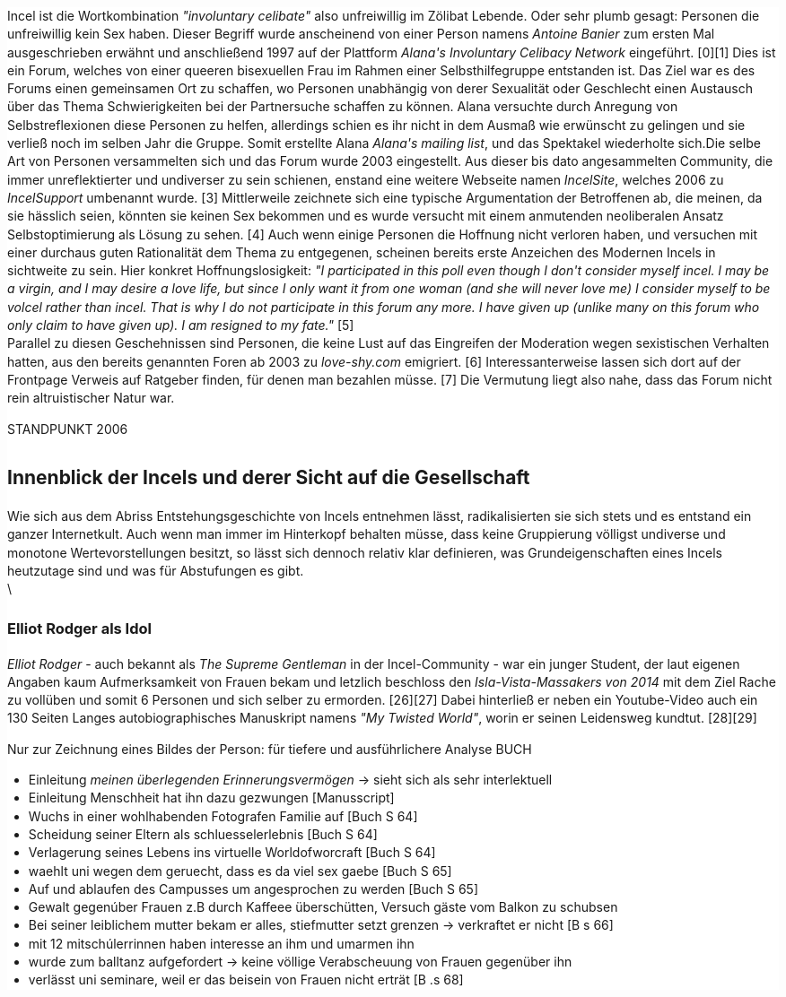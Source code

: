 Incel ist die Wortkombination *"involuntary celibate"* also unfreiwillig im Zölibat Lebende. Oder sehr plumb gesagt: Personen die unfreiwillig kein Sex haben. Dieser Begriff wurde anscheinend von einer Person namens *Antoine Banier* zum ersten Mal ausgeschrieben erwähnt und anschließend 1997 auf der Plattform *Alana's Involuntary Celibacy Network* eingeführt. [0][1] Dies ist ein Forum, welches von einer queeren bisexuellen Frau im Rahmen einer Selbsthilfegruppe entstanden ist. Das Ziel war es des Forums einen gemeinsamen Ort zu schaffen, wo Personen unabhängig von derer Sexualität oder Geschlecht einen Austausch über das Thema Schwierigkeiten bei der Partnersuche schaffen zu können. Alana versuchte durch Anregung von Selbstreflexionen diese Personen zu helfen, allerdings schien es ihr nicht in dem Ausmaß wie erwünscht zu gelingen und sie verließ noch im selben Jahr die Gruppe. Somit erstellte Alana *Alana's mailing list*, und das Spektakel wiederholte sich.Die selbe Art von Personen versammelten sich und das Forum wurde 2003 eingestellt. Aus dieser bis dato angesammelten Community, die immer unreflektierter und undiverser zu sein schienen, enstand eine weitere Webseite namen *IncelSite*, welches 2006 zu *IncelSupport* umbenannt wurde. [3] Mittlerweile zeichnete sich eine typische Argumentation der Betroffenen ab, die meinen, da sie hässlich seien, könnten sie keinen Sex bekommen und es wurde versucht mit einem anmutenden neoliberalen Ansatz Selbstoptimierung als Lösung zu sehen. [4] Auch wenn einige Personen die Hoffnung nicht verloren haben, und versuchen mit einer durchaus guten Rationalität dem Thema zu entgegenen, scheinen bereits erste Anzeichen des Modernen Incels in sichtweite zu sein. Hier konkret Hoffnungslosigkeit: *"I participated in this poll even though I don't consider myself incel. I may be a virgin, and I may desire a love life, but since I only want it from one woman (and she will never love me) I consider myself to be volcel rather than incel. That is why I do not participate in this forum any more. I have given up (unlike many on this forum who only claim to have given up). I am resigned to my fate."* [5]\
Parallel zu diesen Geschehnissen sind Personen, die keine Lust auf das Eingreifen der Moderation wegen sexistischen Verhalten hatten, aus den bereits genannten Foren ab 2003 zu *love-shy.com* emigriert. [6] Interessanterweise lassen sich dort auf der Frontpage Verweis auf Ratgeber finden, für denen man bezahlen müsse. [7] Die Vermutung liegt also nahe, dass das Forum nicht rein altruistischer Natur war.

STANDPUNKT 2006




## Innenblick der Incels und derer Sicht auf die Gesellschaft
Wie sich aus dem Abriss Entstehungsgeschichte von Incels entnehmen lässt, radikalisierten sie sich stets und es entstand ein ganzer Internetkult. Auch wenn man immer im Hinterkopf behalten müsse, dass keine Gruppierung völligst undiverse und monotone Wertevorstellungen besitzt, so lässt sich dennoch relativ klar definieren, was Grundeigenschaften eines Incels heutzutage sind und was für Abstufungen es gibt.
\
\


### Elliot Rodger als Idol
*Elliot Rodger* - auch bekannt als *The Supreme Gentleman* in der Incel-Community - war ein junger Student, der laut eigenen Angaben kaum Aufmerksamkeit von Frauen bekam und letzlich beschloss den *Isla-Vista-Massakers von 2014* mit dem Ziel Rache zu vollüben und somit 6 Personen und sich selber zu ermorden. [26][27] Dabei hinterließ er neben ein Youtube-Video auch ein 130 Seiten Langes autobiographisches Manuskript namens *"My Twisted World"*, worin er seinen Leidensweg kundtut. [28][29]

Nur zur Zeichnung eines Bildes der Person: für tiefere und ausführlichere Analyse BUCH
- Einleitung *meinen überlegenden Erinnerungsvermögen* -> sieht sich als sehr interlektuell
- Einleitung Menschheit hat ihn dazu gezwungen [Manusscript]
- Wuchs in einer wohlhabenden Fotografen Familie auf [Buch S 64]
- Scheidung seiner Eltern als schluesselerlebnis [Buch S 64]
- Verlagerung seines Lebens ins virtuelle Worldofworcraft  [Buch S 64]
- waehlt uni wegen dem geruecht, dass es da viel sex gaebe  [Buch S 65]
- Auf und ablaufen des Campusses um angesprochen zu werden [Buch S 65]
- Gewalt gegenúber Frauen z.B durch Kaffeee überschütten, Versuch gäste vom Balkon zu schubsen
- Bei seiner leiblichem mutter bekam er alles, stiefmutter setzt grenzen -> verkraftet er nicht  [B s 66]
- mit 12 mitschúlerrinnen haben interesse an ihm und umarmen ihn
- wurde zum balltanz aufgefordert -> keine völlige Verabscheuung von Frauen gegenüber ihn
- verlässt uni seminare, weil er das beisein von Frauen nicht erträt [B .s 68]